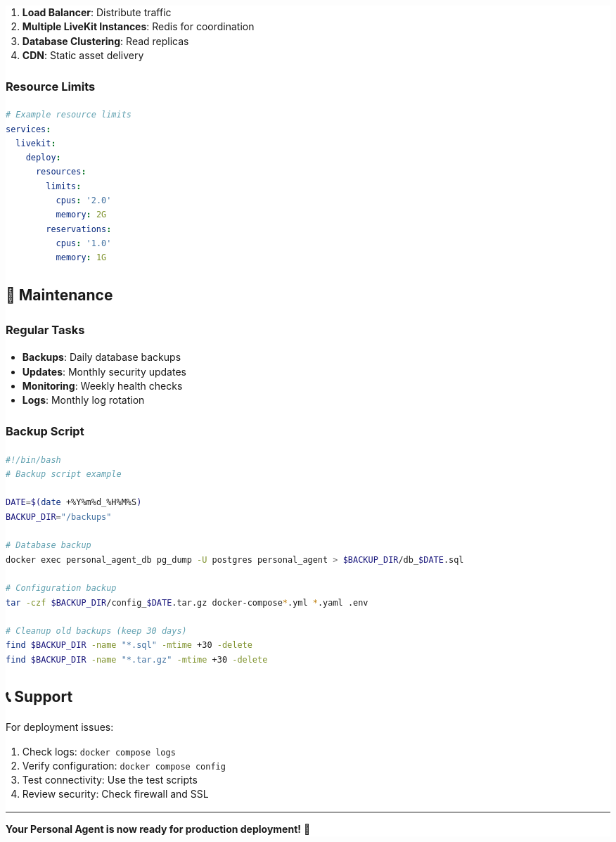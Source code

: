 1. **Load Balancer**: Distribute traffic
2. **Multiple LiveKit Instances**: Redis for coordination
3. **Database Clustering**: Read replicas
4. **CDN**: Static asset delivery

### Resource Limits

```yaml
# Example resource limits
services:
  livekit:
    deploy:
      resources:
        limits:
          cpus: '2.0'
          memory: 2G
        reservations:
          cpus: '1.0'
          memory: 1G
```

## 🔧 Maintenance

### Regular Tasks

- **Backups**: Daily database backups
- **Updates**: Monthly security updates
- **Monitoring**: Weekly health checks
- **Logs**: Monthly log rotation

### Backup Script

```bash
#!/bin/bash
# Backup script example

DATE=$(date +%Y%m%d_%H%M%S)
BACKUP_DIR="/backups"

# Database backup
docker exec personal_agent_db pg_dump -U postgres personal_agent > $BACKUP_DIR/db_$DATE.sql

# Configuration backup
tar -czf $BACKUP_DIR/config_$DATE.tar.gz docker-compose*.yml *.yaml .env

# Cleanup old backups (keep 30 days)
find $BACKUP_DIR -name "*.sql" -mtime +30 -delete
find $BACKUP_DIR -name "*.tar.gz" -mtime +30 -delete
```

## 📞 Support

For deployment issues:

1. Check logs: `docker compose logs`
2. Verify configuration: `docker compose config`
3. Test connectivity: Use the test scripts
4. Review security: Check firewall and SSL

---

**Your Personal Agent is now ready for production deployment!** 🚀 
